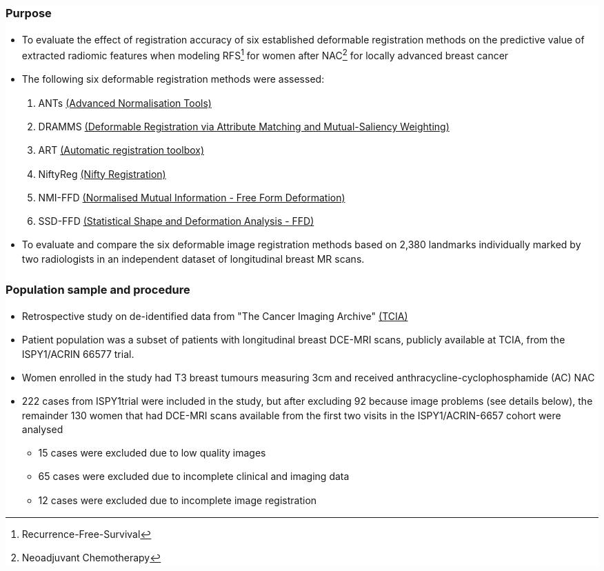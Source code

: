 ### Purpose

-   To evaluate the effect of registration accuracy of six established
    deformable registration methods on the predictive value of extracted
    radiomic features when modeling RFS[^4] for women after NAC[^5] for
    locally advanced breast cancer

-   The following six deformable registration methods were assessed:

    1.  ANTs [(Advanced Normalisation
        Tools)](https://stnava.github.io/ANTs)

    2.  DRAMMS [(Deformable Registration via Attribute Matching and
        Mutual-Saliency
        Weighting)](https://github.com/ouyangming/DRAMMS)

    3.  ART [(Automatic registration
        toolbox)](https://www.nitrc.org/projects/art/)

    4.  NiftyReg [(Nifty
        Registration)](https://www.nitrc.org/projects/niftyreg/)

    5.  NMI-FFD [(Normalised Mutual Information - Free Form
        Deformation)](https://mirtk.github.io/)

    6.  SSD-FFD [(Statistical Shape and Deformation Analysis -
        FFD)](https://mirtk.github.io/)

-   To evaluate and compare the six deformable image registration
    methods based on 2,380 landmarks individually marked by two
    radiologists in an independent dataset of longitudinal breast MR
    scans.

### Population sample and procedure

-   Retrospective study on de-identified data from \"The Cancer Imaging
    Archive\"
    [(TCIA)](https://www.cancerimagingarchive.net/access-data/)

-   Patient population was a subset of patients with longitudinal breast
    DCE-MRI scans, publicly available at TCIA, from the ISPY1/ACRIN
    66577 trial.

-   Women enrolled in the study had T3 breast tumours measuring 3cm and
    received anthracycline-cyclophosphamide (AC) NAC

-   222 cases from ISPY1trial were included in the study, but after
    excluding 92 because image problems (see details below), the
    remainder 130 women that had DCE-MRI scans available from the first
    two visits in the ISPY1/ACRIN-6657 cohort were analysed

    -   15 cases were excluded due to low quality images

    -   65 cases were excluded due to incomplete clinical and imaging
        data

    -   12 cases were excluded due to incomplete image registration


[^1]: Last updated on 06/01/2024
[^2]: user:kolab; pwd:k0lab
[^3]: An automated segmentation algorithm will be developed as part of
[^4]: Recurrence-Free-Survival
[^5]: Neoadjuvant Chemotherapy
[^6]: Note that there is an updated version of the STEEP criteria
[^7]: There is a typo error in the citation, it appears from 2017, but
[^8]: there is an update method called N4ITKs [@tustison_n4itk_2010]
[^9]: It is used to improve image registration, but. still need to
[^10]: Local Binary Patterns, see [LBP histogram for rotation invariant
[^11]: Neoadjuvant Partial Breast Irradiation
[^12]: Stereotactic Ablative Body Radiotherapy
[^13]: Tumour Cellularity
[^14]: Percent Tumour Infiltrating Lymphocytes
[^15]: [Breast Imaging Reporting & Data